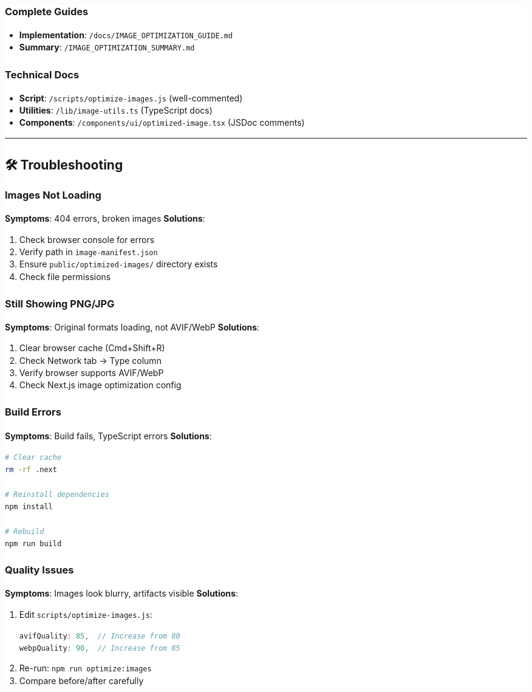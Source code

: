 ### Complete Guides
- **Implementation**: `/docs/IMAGE_OPTIMIZATION_GUIDE.md`
- **Summary**: `/IMAGE_OPTIMIZATION_SUMMARY.md`

### Technical Docs
- **Script**: `/scripts/optimize-images.js` (well-commented)
- **Utilities**: `/lib/image-utils.ts` (TypeScript docs)
- **Components**: `/components/ui/optimized-image.tsx` (JSDoc comments)

---

## 🛠 Troubleshooting

### Images Not Loading
**Symptoms**: 404 errors, broken images
**Solutions**:
1. Check browser console for errors
2. Verify path in `image-manifest.json`
3. Ensure `public/optimized-images/` directory exists
4. Check file permissions

### Still Showing PNG/JPG
**Symptoms**: Original formats loading, not AVIF/WebP
**Solutions**:
1. Clear browser cache (Cmd+Shift+R)
2. Check Network tab → Type column
3. Verify browser supports AVIF/WebP
4. Check Next.js image optimization config

### Build Errors
**Symptoms**: Build fails, TypeScript errors
**Solutions**:
```bash
# Clear cache
rm -rf .next

# Reinstall dependencies
npm install

# Rebuild
npm run build
```

### Quality Issues
**Symptoms**: Images look blurry, artifacts visible
**Solutions**:
1. Edit `scripts/optimize-images.js`:
   ```javascript
   avifQuality: 85,  // Increase from 80
   webpQuality: 90,  // Increase from 85
   ```
2. Re-run: `npm run optimize:images`
3. Compare before/after carefully
